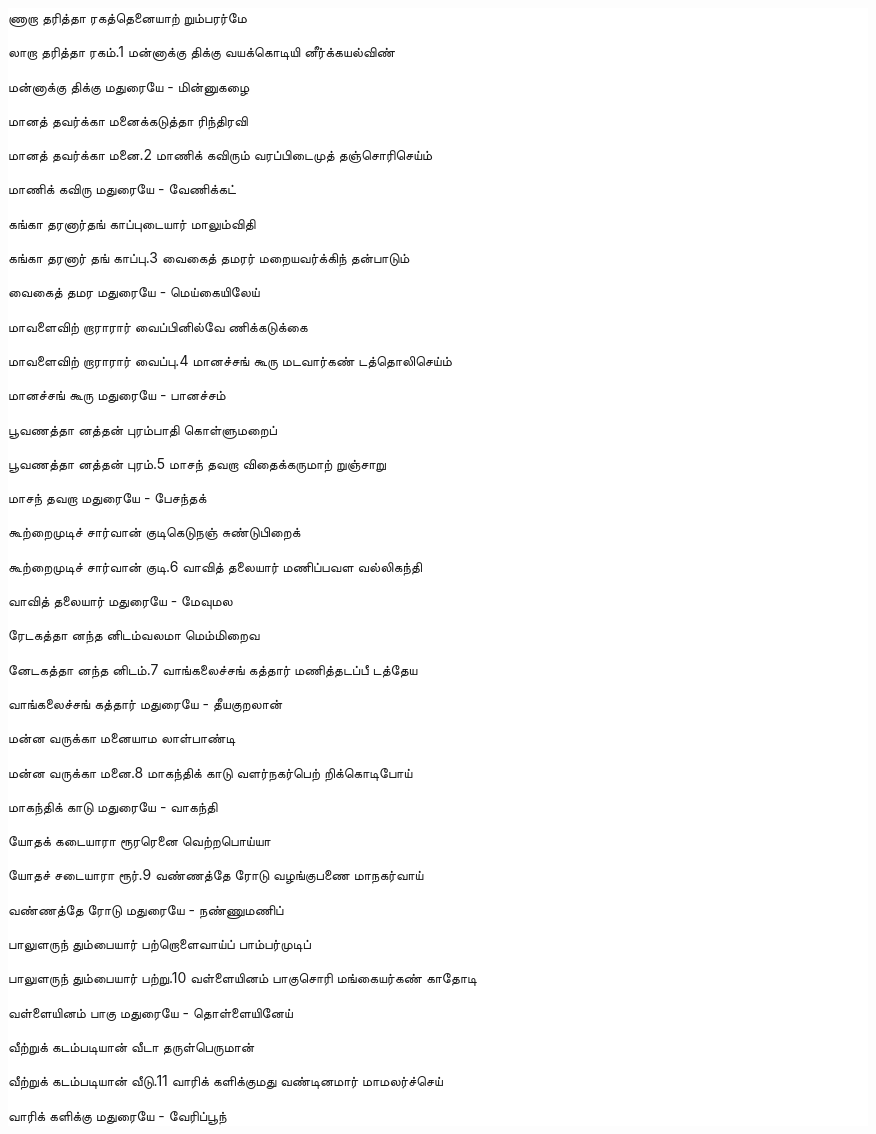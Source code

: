 ணாறா தரித்தா ரகத்தெனையாற் றும்பரர்மே  

லாறா தரித்தா ரகம்.1 மன்னாக்கு திக்கு வயக்கொடியி னீர்க்கயல்விண்  

மன்னாக்கு திக்கு மதுரையே - மின்னுகழை  

மானத் தவர்க்கா மனைக்கடுத்தா ரிந்திரவி  

மானத் தவர்க்கா மனை.2 மாணிக் கவிரும் வரப்பிடைமுத் தஞ்சொரிசெய்ம்  

மாணிக் கவிரு மதுரையே - வேணிக்கட்  

கங்கா தரனார்தங் காப்புடையார் மாலும்விதி  

கங்கா தரனார் தங் காப்பு.3 வைகைத் தமரர் மறையவர்க்கிந் தன்பாடும்  

வைகைத் தமர மதுரையே - மெய்கையிலேய்  

மாவளைவிற் றாராரார் வைப்பினில்வே ணிக்கடுக்கை  

மாவளைவிற் றாராரார் வைப்பு.4 மானச்சங் கூரு மடவார்கண் டத்தொலிசெய்ம்  

மானச்சங் கூரு மதுரையே - பானச்சம்  

பூவணத்தா னத்தன் புரம்பாதி கொள்ளுமறைப்  

பூவணத்தா னத்தன் புரம்.5 மாசந் தவறா விதைக்கருமாற் றுஞ்சாறு  

மாசந் தவறா மதுரையே - பேசந்தக்  

கூற்றைமுடிச் சார்வான் குடிகெடுநஞ் சுண்டுபிறைக்  

கூற்றைமுடிச் சார்வான் குடி.6 வாவித் தலையார் மணிப்பவள வல்லிகந்தி  

வாவித் தலையார் மதுரையே - மேவுமல  

ரேடகத்தா னந்த னிடம்வலமா மெம்மிறைவ  

னேடகத்தா னந்த னிடம்.7 வாங்கலைச்சங் கத்தார் மணித்தடப்பீ டத்தேய  

வாங்கலைச்சங் கத்தார் மதுரையே - தீயகுறலான்  

மன்ன வருக்கா மனையாம லாள்பாண்டி  

மன்ன வருக்கா மனை.8 மாகந்திக் காடு வளர்நகர்பெற் றிக்கொடிபோய்  

மாகந்திக் காடு மதுரையே - வாகந்தி  

யோதக் கடையாரா ரூரரெனை வெற்றபொய்யா  

யோதச் சடையாரா ரூர்.9 வண்ணத்தே ரோடு வழங்குபணை மாநகர்வாய்  

வண்ணத்தே ரோடு மதுரையே - நண்ணுமணிப்  

பாலுளருந் தும்பையார் பற்றொளைவாய்ப் பாம்பர்முடிப்  

பாலுளருந் தும்பையார் பற்று.10 வள்ளையினம் பாகுசொரி மங்கையர்கண் காதோடி  

வள்ளையினம் பாகு மதுரையே - தொள்ளையினேய்  

வீற்றுக் கடம்படியான் வீடா தருள்பெருமான்  

வீற்றுக் கடம்படியான் வீடு.11 வாரிக் களிக்குமது வண்டினமார் மாமலர்ச்செய்  

வாரிக் களிக்கு மதுரையே - வேரிப்பூந்  

